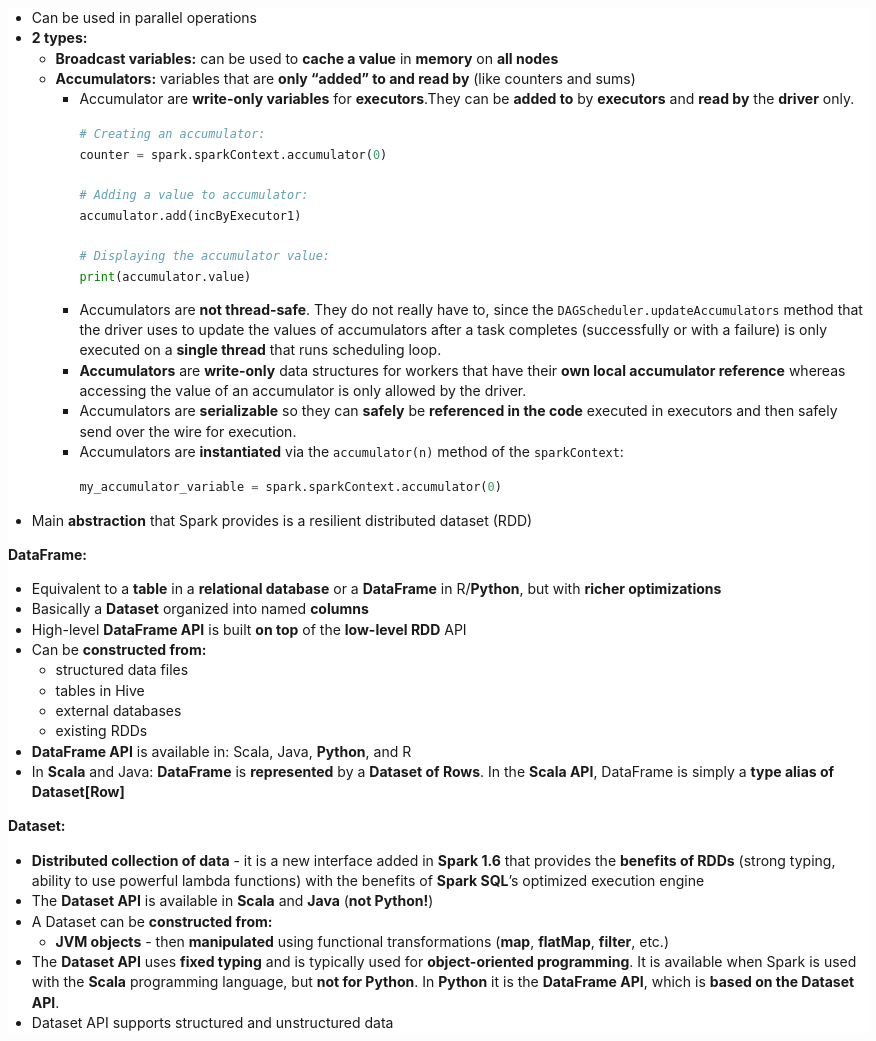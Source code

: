   - Can be used in parallel operations
  - **2 types:**
    - **Broadcast variables:** can be used to **cache a value** in **memory** on **all nodes**
    - **Accumulators:** variables that are **only “added” to and read by** (like counters and sums)
      - Accumulator are **write-only variables** for **executors**.They can be **added to** by **executors** and **read by** the **driver** only.
        ``` python
        # Creating an accumulator:
        counter = spark.sparkContext.accumulator(0)

        # Adding a value to accumulator:
        accumulator.add(incByExecutor1)

        # Displaying the accumulator value:
        print(accumulator.value)
        ```
      - Accumulators are **not thread-safe**. They do not really have to, since the `DAGScheduler.updateAccumulators` method that the driver uses to update the values of accumulators after a task completes (successfully or with a failure) is only executed on a **single thread** that runs scheduling loop.
      - **Accumulators** are **write-only** data structures for workers that have their **own local accumulator reference** whereas accessing the value of an accumulator is only allowed by the driver.
      - Accumulators are **serializable** so they can **safely** be **referenced in the code** executed in executors and then safely send over the wire for execution.
      -  Accumulators are **instantiated** via the `accumulator(n)` method of the `sparkContext`: 
          ``` python
          my_accumulator_variable = spark.sparkContext.accumulator(0)
          ```
  - Main **abstraction** that Spark provides is a resilient distributed dataset (RDD)

**DataFrame:**
- Equivalent to a **table** in a **relational database** or a **DataFrame** in R/**Python**, but with **richer optimizations**
- Basically a **Dataset** organized into named **columns**
- High-level **DataFrame API** is built **on top** of the **low-level RDD** API
- Can be **constructed from:**
  - structured data files
  - tables in Hive
  - external databases
  - existing RDDs
- **DataFrame API** is available in: Scala, Java, **Python**, and R
- In **Scala** and Java: **DataFrame** is **represented** by a **Dataset of Rows**. In the **Scala API**, DataFrame is simply a **type alias of Dataset[Row]**

**Dataset:**
- **Distributed collection of data** - it is a new interface added in **Spark 1.6** that provides the **benefits of RDDs** (strong typing, ability to use powerful lambda functions) with the benefits of **Spark SQL**’s optimized execution engine
- The **Dataset API** is available in **Scala** and **Java** (**not Python!**)
- A Dataset can be **constructed from:**
  - **JVM objects** - then **manipulated** using functional transformations (**map**, **flatMap**, **filter**, etc.)
- The **Dataset API** uses **fixed typing** and is typically used for **object-oriented programming**. It is available when Spark is used with the **Scala** programming language, but **not for Python**. In **Python** it is the **DataFrame API**, which is **based on the Dataset API**.
- Dataset API supports structured and unstructured data
